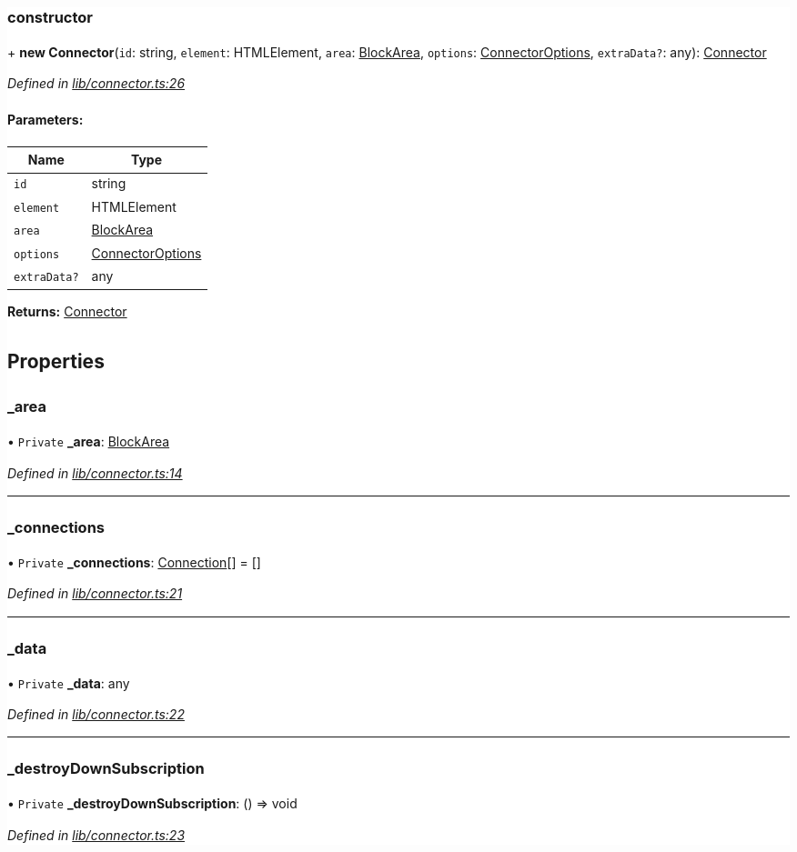 ### constructor

\+ **new Connector**(`id`: string, `element`: HTMLElement, `area`: [BlockArea](_lib_blockarea_.blockarea.md), `options`: [ConnectorOptions](../interfaces/_lib_connector_.connectoroptions.md), `extraData?`: any): [Connector](_lib_connector_.connector.md)

*Defined in [lib/connector.ts:26](https://github.com/igloo15/block-drop/blob/8f4b6bb/src/lib/connector.ts#L26)*

#### Parameters:

Name | Type |
------ | ------ |
`id` | string |
`element` | HTMLElement |
`area` | [BlockArea](_lib_blockarea_.blockarea.md) |
`options` | [ConnectorOptions](../interfaces/_lib_connector_.connectoroptions.md) |
`extraData?` | any |

**Returns:** [Connector](_lib_connector_.connector.md)

## Properties

### \_area

• `Private` **\_area**: [BlockArea](_lib_blockarea_.blockarea.md)

*Defined in [lib/connector.ts:14](https://github.com/igloo15/block-drop/blob/8f4b6bb/src/lib/connector.ts#L14)*

___

### \_connections

• `Private` **\_connections**: [Connection](_lib_connection_.connection.md)[] = []

*Defined in [lib/connector.ts:21](https://github.com/igloo15/block-drop/blob/8f4b6bb/src/lib/connector.ts#L21)*

___

### \_data

• `Private` **\_data**: any

*Defined in [lib/connector.ts:22](https://github.com/igloo15/block-drop/blob/8f4b6bb/src/lib/connector.ts#L22)*

___

### \_destroyDownSubscription

• `Private` **\_destroyDownSubscription**: () => void

*Defined in [lib/connector.ts:23](https://github.com/igloo15/block-drop/blob/8f4b6bb/src/lib/connector.ts#L23)*
